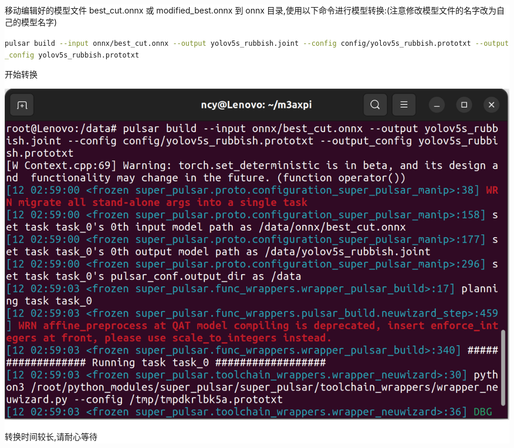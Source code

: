 移动编辑好的模型文件 best_cut.onnx 或 modified_best.onnx 到 onnx 目录,使用以下命令进行模型转换:(注意修改模型文件的名字改为自己的模型名字)

```bash
pulsar build --input onnx/best_cut.onnx --output yolov5s_rubbish.joint --config config/yolov5s_rubbish.prototxt --output_config yolov5s_rubbish.prototxt
```
开始转换

![](./images/036.png)

转换时间较长,请耐心等待
